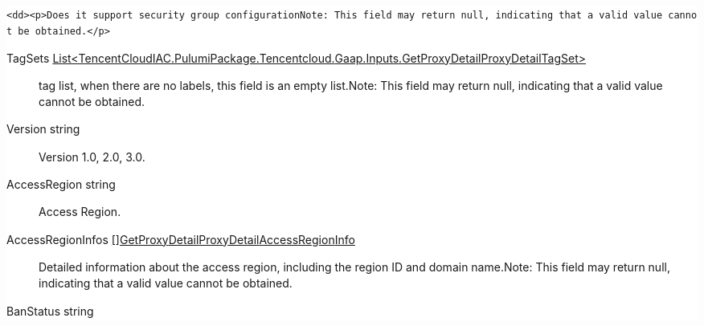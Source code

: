     <dd><p>Does it support security group configurationNote: This field may return null, indicating that a valid value cannot be obtained.</p>
</dd><dt class="property-required"
            title="Required">
        <span id="tagsets_csharp">
<a data-swiftype-name="resource-property" data-swiftype-type="text" href="#tagsets_csharp" style="color: inherit; text-decoration: inherit;">Tag<wbr>Sets</a>
</span>
        <span class="property-indicator"></span>
        <span class="property-type"><a href="#getproxydetailproxydetailtagset">List&lt;Tencent<wbr>Cloud<wbr>IAC.<wbr>Pulumi<wbr>Package.<wbr>Tencentcloud.<wbr>Gaap.<wbr>Inputs.<wbr>Get<wbr>Proxy<wbr>Detail<wbr>Proxy<wbr>Detail<wbr>Tag<wbr>Set&gt;</a></span>
    </dt>
    <dd><p>tag list, when there are no labels, this field is an empty list.Note: This field may return null, indicating that a valid value cannot be obtained.</p>
</dd><dt class="property-required"
            title="Required">
        <span id="version_csharp">
<a data-swiftype-name="resource-property" data-swiftype-type="text" href="#version_csharp" style="color: inherit; text-decoration: inherit;">Version</a>
</span>
        <span class="property-indicator"></span>
        <span class="property-type">string</span>
    </dt>
    <dd><p>Version 1.0, 2.0, 3.0.</p>
</dd></dl>
</pulumi-choosable>
</div>

<div>
<pulumi-choosable type="language" values="go">
<dl class="resources-properties"><dt class="property-required"
            title="Required">
        <span id="accessregion_go">
<a data-swiftype-name="resource-property" data-swiftype-type="text" href="#accessregion_go" style="color: inherit; text-decoration: inherit;">Access<wbr>Region</a>
</span>
        <span class="property-indicator"></span>
        <span class="property-type">string</span>
    </dt>
    <dd><p>Access Region.</p>
</dd><dt class="property-required"
            title="Required">
        <span id="accessregioninfos_go">
<a data-swiftype-name="resource-property" data-swiftype-type="text" href="#accessregioninfos_go" style="color: inherit; text-decoration: inherit;">Access<wbr>Region<wbr>Infos</a>
</span>
        <span class="property-indicator"></span>
        <span class="property-type"><a href="#getproxydetailproxydetailaccessregioninfo">[]Get<wbr>Proxy<wbr>Detail<wbr>Proxy<wbr>Detail<wbr>Access<wbr>Region<wbr>Info</a></span>
    </dt>
    <dd><p>Detailed information about the access region, including the region ID and domain name.Note: This field may return null, indicating that a valid value cannot be obtained.</p>
</dd><dt class="property-required"
            title="Required">
        <span id="banstatus_go">
<a data-swiftype-name="resource-property" data-swiftype-type="text" href="#banstatus_go" style="color: inherit; text-decoration: inherit;">Ban<wbr>Status</a>
</span>
        <span class="property-indicator"></span>
        <span class="property-type">string</span>
    </dt>